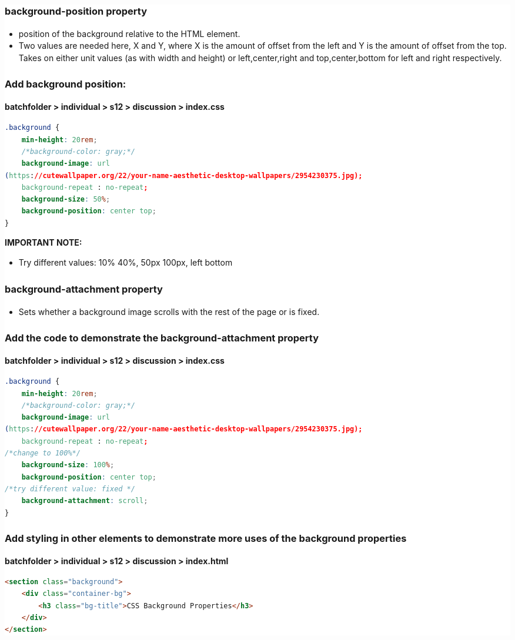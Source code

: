 ### background-position property
- position of the background relative to the HTML element. 
- Two values are needed here, X and Y, where X is the amount of offset from the left and Y is the amount of offset from the top. Takes on either unit values (as with width and height) or left,center,right and top,center,bottom for left and right respectively.
 
### Add background position:

**batchfolder > individual > s12 > discussion > index.css**

```css
.background {
    min-height: 20rem;
    /*background-color: gray;*/
    background-image: url
(https://cutewallpaper.org/22/your-name-aesthetic-desktop-wallpapers/2954230375.jpg);
    background-repeat : no-repeat;
    background-size: 50%;
    background-position: center top;
}
```

**IMPORTANT NOTE:**
- Try different values: 10% 40%, 50px 100px, left bottom

### background-attachment property

- Sets whether a background image scrolls with the rest of the page or is fixed.

### Add the code to demonstrate the background-attachment property

**batchfolder > individual > s12 > discussion > index.css**

```css
.background {
    min-height: 20rem;
    /*background-color: gray;*/
    background-image: url
(https://cutewallpaper.org/22/your-name-aesthetic-desktop-wallpapers/2954230375.jpg);
    background-repeat : no-repeat;
/*change to 100%*/
    background-size: 100%; 
    background-position: center top;
/*try different value: fixed */
    background-attachment: scroll;
}
```

### Add styling in other elements to demonstrate more uses of the background properties

**batchfolder > individual > s12 > discussion > index.html**
```html
<section class="background">
    <div class="container-bg">
        <h3 class="bg-title">CSS Background Properties</h3>
    </div>
</section>
```
